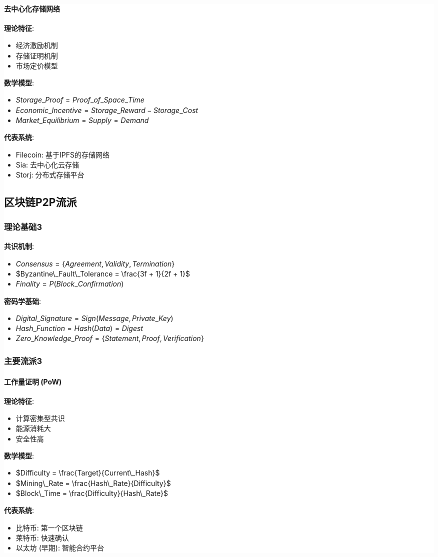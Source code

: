 #### 去中心化存储网络

**理论特征**:

- 经济激励机制
- 存储证明机制
- 市场定价模型

**数学模型**:

- $Storage\_Proof = Proof\_of\_Space\_Time$
- $Economic\_Incentive = Storage\_Reward - Storage\_Cost$
- $Market\_Equilibrium = Supply = Demand$

**代表系统**:

- Filecoin: 基于IPFS的存储网络
- Sia: 去中心化云存储
- Storj: 分布式存储平台

## 区块链P2P流派

### 理论基础3

**共识机制**:

- $Consensus = \{Agreement, Validity, Termination\}$
- $Byzantine\_Fault\_Tolerance = \frac{3f + 1}{2f + 1}$
- $Finality = P(Block\_Confirmation)$

**密码学基础**:

- $Digital\_Signature = Sign(Message, Private\_Key)$
- $Hash\_Function = Hash(Data) = Digest$
- $Zero\_Knowledge\_Proof = \{Statement, Proof, Verification\}$

### 主要流派3

#### 工作量证明 (PoW)

**理论特征**:

- 计算密集型共识
- 能源消耗大
- 安全性高

**数学模型**:

- $Difficulty = \frac{Target}{Current\_Hash}$
- $Mining\_Rate = \frac{Hash\_Rate}{Difficulty}$
- $Block\_Time = \frac{Difficulty}{Hash\_Rate}$

**代表系统**:

- 比特币: 第一个区块链
- 莱特币: 快速确认
- 以太坊 (早期): 智能合约平台
